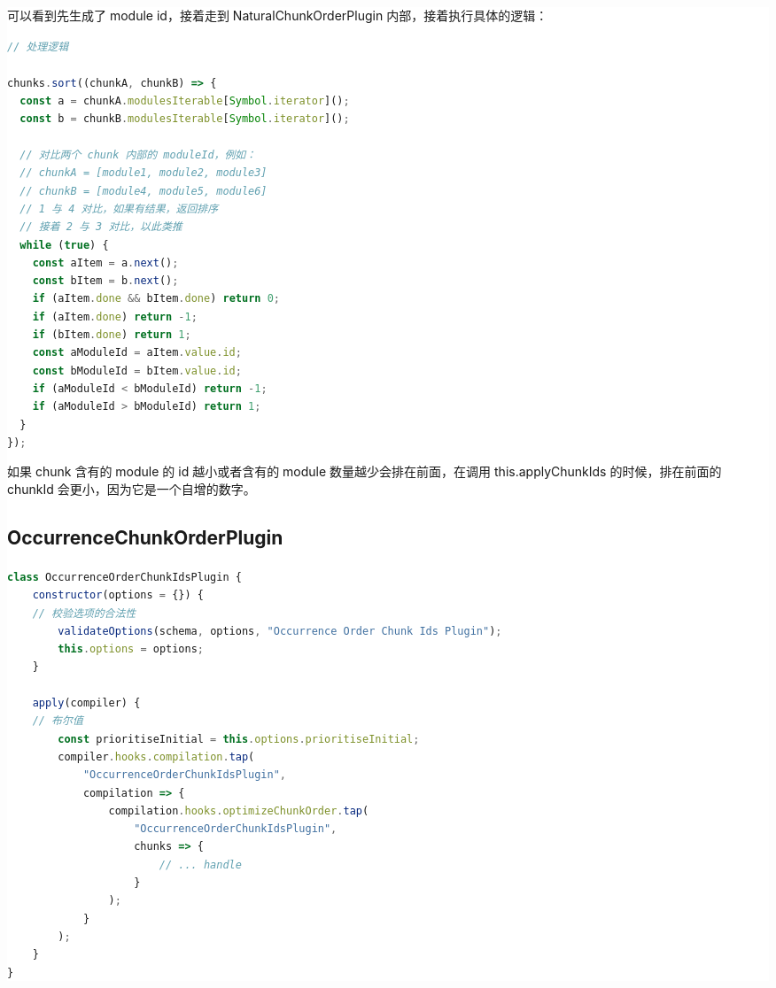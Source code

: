 可以看到先生成了 module id，接着走到 NaturalChunkOrderPlugin 内部，接着执行具体的逻辑：

```js
// 处理逻辑

chunks.sort((chunkA, chunkB) => {
  const a = chunkA.modulesIterable[Symbol.iterator]();
  const b = chunkB.modulesIterable[Symbol.iterator]();
  
  // 对比两个 chunk 内部的 moduleId，例如：
  // chunkA = [module1, module2, module3]
  // chunkB = [module4, module5, module6]
  // 1 与 4 对比，如果有结果，返回排序
  // 接着 2 与 3 对比，以此类推
  while (true) {
    const aItem = a.next();
    const bItem = b.next();
    if (aItem.done && bItem.done) return 0;
    if (aItem.done) return -1;
    if (bItem.done) return 1;
    const aModuleId = aItem.value.id;
    const bModuleId = bItem.value.id;
    if (aModuleId < bModuleId) return -1;
    if (aModuleId > bModuleId) return 1;
  }
});
```

如果 chunk 含有的 module 的 id 越小或者含有的 module 数量越少会排在前面，在调用 this.applyChunkIds 的时候，排在前面的 chunkId 会更小，因为它是一个自增的数字。

## OccurrenceChunkOrderPlugin

```js
class OccurrenceOrderChunkIdsPlugin {
	constructor(options = {}) {
    // 校验选项的合法性
		validateOptions(schema, options, "Occurrence Order Chunk Ids Plugin");
		this.options = options;
	}

	apply(compiler) {
    // 布尔值
		const prioritiseInitial = this.options.prioritiseInitial;
		compiler.hooks.compilation.tap(
			"OccurrenceOrderChunkIdsPlugin",
			compilation => {
				compilation.hooks.optimizeChunkOrder.tap(
					"OccurrenceOrderChunkIdsPlugin",
					chunks => {
						// ... handle
					}
				);
			}
		);
	}
}
```
